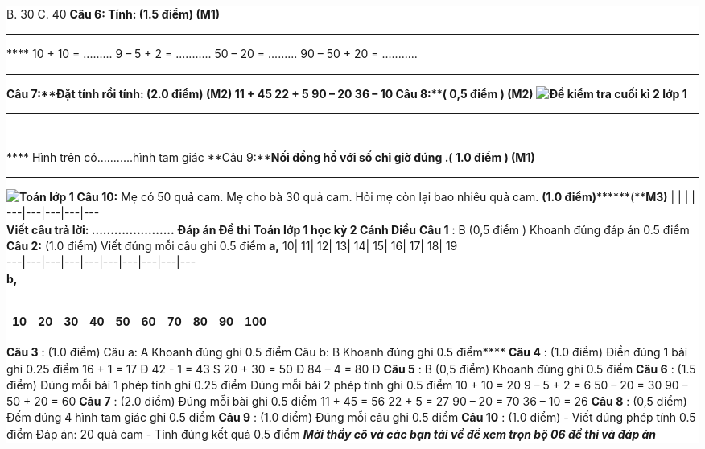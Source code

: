 B. 30
C. 40
**Câu 6: Tính: \(1.5 điểm\) \(M1\)**
****
**** 10 + 10 = .........
9 – 5 + 2 = ...........
50 – 20 = .........
90 – 50 + 20 = ...........
********
**Câu 7:****Đặt tính rồi tính: \(2.0 điểm\) \(M2\)**
11 + 45 22 + 5 90 – 20 36 – 10
**Câu 8:********\( 0,5 điểm \) \(M2\)**
**![Đề kiểm tra cuối kì 2 lớp 1](https://i.vdoc.vn/data/image/2022/04/15/Toan-1-18.jpg)**
****
****
****
**** Hình trên có...........hình tam giác
**Câu 9:********Nối đồng hồ với số chỉ giờ đúng** .**\( 1.0 điểm \) \(M1\)**
****
**![Toán lớp 1](https://i.vdoc.vn/data/image/2022/04/15/toan-lop-1-19.jpg)**
**Câu 10:** Mẹ có 50 quả cam. Mẹ cho bà 30 quả cam. Hỏi mẹ còn lại bao nhiêu quả cam. **\(1.0 điểm\)********\(****M3\)**
| | | |   
---|---|---|---|---  
**Viết câu trả lời: ......................**
**Đáp án Đề thi Toán lớp 1 học kỳ 2 Cánh Diều**
**Câu 1** : B \(0,5 điểm \) Khoanh đúng đáp án 0.5 điểm
**Câu 2:** \(1.0 điểm\) Viết đúng mỗi câu ghi 0.5 điểm
**a,**
10| 11| 12| 13| 14| 15| 16| 17| 18| 19  
---|---|---|---|---|---|---|---|---|---  
**b,**
****
10| 20| 30| 40| 50| 60| 70| 80| 90| 100  
---|---|---|---|---|---|---|---|---|---  
**Câu 3** : \(1.0 điểm\)
Câu a: A Khoanh đúng ghi 0.5 điểm
Câu b: B Khoanh đúng ghi 0.5 điểm****
**Câu 4** : \(1.0 điểm\) Điền đúng 1 bài ghi 0.25 điểm
16 + 1 = 17 Đ
42 - 1 = 43 S
20 + 30 = 50 Đ
84 – 4 = 80 Đ
**Câu 5** : B \(0,5 điểm\) Khoanh đúng ghi 0.5 điểm
**Câu 6** : \(1.5 điểm\) Đúng mỗi bài 1 phép tính ghi 0.25 điểm
Đúng mỗi bài 2 phép tính ghi 0.5 điểm
10 + 10 = 20
9 – 5 + 2 = 6
50 – 20 = 30
90 – 50 + 20 = 60
**Câu** **7** : \(2.0 điểm\) Đúng mỗi bài ghi 0.5 điểm
11 + 45 = 56
22 + 5 = 27
90 – 20 = 70
36 – 10 = 26
**Câu 8** : \(0,5 điểm\) Đếm đúng 4 hình tam giác ghi 0.5 điểm
**Câu 9** : \(1.0 điểm\) Đúng mỗi câu ghi 0.5 điểm
**Câu 10** : \(1.0 điểm\) - Viết đúng phép tính 0.5 điểm
Đáp án: 20 quả cam
\- Tính đúng kết quả 0.5 điểm
 _**Mời thầy cô và các bạn tải về để xem trọn bộ 06 đề thi và đáp án**_